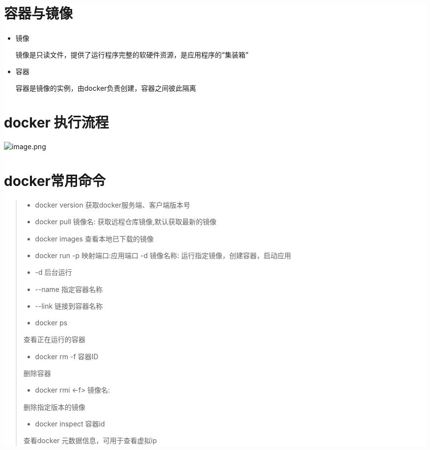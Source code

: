 # 容器与镜像

+ 镜像

  镜像是只读文件，提供了运行程序完整的软硬件资源，是应用程序的“集装箱”

+ 容器

  容器是镜像的实例，由docker负责创建，容器之间彼此隔离

# docker 执行流程

![image.png](https://upload-images.jianshu.io/upload_images/26015807-311b192a4a6489f1.png?imageMogr2/auto-orient/strip%7CimageView2/2/w/1240)



# docker常用命令

>+ docker version 
>  获取docker服务端、客户端版本号
>
>+ docker pull 镜像名:<tags>
>  获取远程仓库镜像,默认获取最新的镜像
>
>+ docker images
>  查看本地已下载的镜像
>
>+ docker run -p 映射端口:应用端口 -d 镜像名称:<tags> 
>  运行指定镜像，创建容器，启动应用
>  + -d 后台运行
>  + --name 指定容器名称
>  + --link 链接到容器名称
>
>+ docker ps 
>
>  查看正在运行的容器
>
>+ docker rm -f 容器ID
>
>  删除容器
>
>+ docker rmi <-f> 镜像名:<tags>
>
>  删除指定版本的镜像
>  
>+ docker inspect 容器id
>
>  查看docker 元数据信息，可用于查看虚拟ip
>
>  
